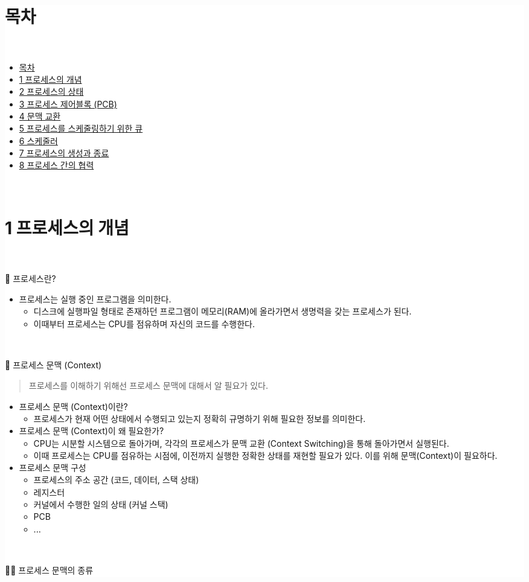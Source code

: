 # 목차

<br>

- [목차](#목차)
- [1 프로세스의 개념](#1-프로세스의-개념)
- [2 프로세스의 상태](#2-프로세스의-상태)
- [3 프로세스 제어블록 (PCB)](#3-프로세스-제어블록-pcb)
- [4 문맥 교환](#4-문맥-교환)
- [5 프로세스를 스케줄링하기 위한 큐](#5-프로세스를-스케줄링하기-위한-큐)
- [6 스케줄러](#6-스케줄러)
- [7 프로세스의 생성과 종료](#7-프로세스의-생성과-종료)
- [8 프로세스 간의 협력](#8-프로세스-간의-협력)

<br>

# 1 프로세스의 개념

<br>

🤔 프로세스란?
* 프로세스는 실행 중인 프로그램을 의미한다.
  * 디스크에 실행파일 형태로 존재하던 프로그램이 메모리(RAM)에 올라가면서 생명력을 갖는 프로세스가 된다.
  * 이때부터 프로세스는 CPU를 점유하며 자신의 코드를 수행한다.

<br>

🤔 프로세스 문맥 (Context)
> 프로세스를 이해하기 위해선 프로세스 문맥에 대해서 알 필요가 있다.

* 프로세스 문맥 (Context)이란?
  * 프로세스가 현재 어떤 상태에서 수행되고 있는지 정확히 규명하기 위해 필요한 정보를 의미한다.
* 프로세스 문맥 (Context)이 왜 필요한가?
  * CPU는 시분할 시스템으로 돌아가며, 각각의 프로세스가 문맥 교환 (Context Switching)을 통해 돌아가면서 실행된다.
  * 이때 프로세스는 CPU를 점유하는 시점에, 이전까지 실행한 정확한 상태를 재현할 필요가 있다. 이를 위해 문맥(Context)이 필요하다.
* 프로세스 문맥 구성
  * 프로세스의 주소 공간 (코드, 데이터, 스택 상태)
  * 레지스터
  * 커널에서 수행한 일의 상태 (커널 스택)
  * PCB
  * ...

<br>

💁‍♂️ 프로세스 문맥의 종류